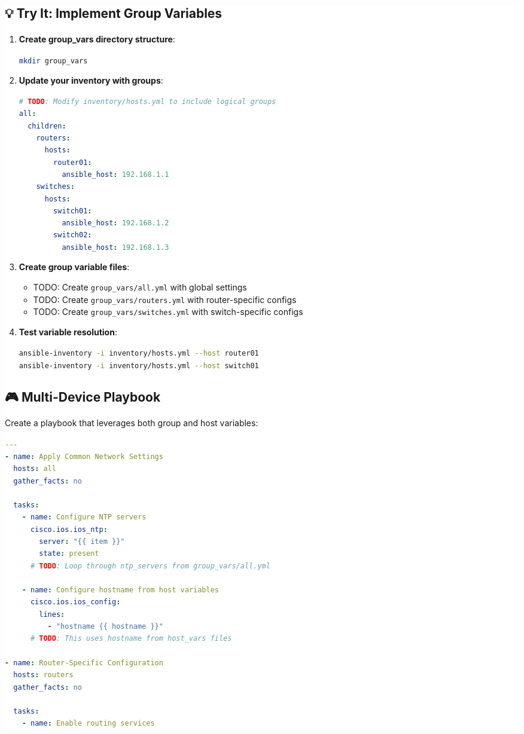 ## 💡 Try It: Implement Group Variables

1. **Create group_vars directory structure**:

   ```bash
   mkdir group_vars
   ```

2. **Update your inventory with groups**:

   ```yaml
   # TODO: Modify inventory/hosts.yml to include logical groups
   all:
     children:
       routers:
         hosts:
           router01:
             ansible_host: 192.168.1.1
       switches:
         hosts:
           switch01:
             ansible_host: 192.168.1.2
           switch02:
             ansible_host: 192.168.1.3
   ```

3. **Create group variable files**:
   - TODO: Create `group_vars/all.yml` with global settings
   - TODO: Create `group_vars/routers.yml` with router-specific configs
   - TODO: Create `group_vars/switches.yml` with switch-specific configs

4. **Test variable resolution**:

   ```bash
   ansible-inventory -i inventory/hosts.yml --host router01
   ansible-inventory -i inventory/hosts.yml --host switch01
   ```

## 🎮 Multi-Device Playbook

Create a playbook that leverages both group and host variables:

```yaml
---
- name: Apply Common Network Settings
  hosts: all
  gather_facts: no
  
  tasks:
    - name: Configure NTP servers
      cisco.ios.ios_ntp:
        server: "{{ item }}"
        state: present
      # TODO: Loop through ntp_servers from group_vars/all.yml
      
    - name: Configure hostname from host variables
      cisco.ios.ios_config:
        lines:
          - "hostname {{ hostname }}"
      # TODO: This uses hostname from host_vars files

- name: Router-Specific Configuration  
  hosts: routers
  gather_facts: no
  
  tasks:
    - name: Enable routing services
```